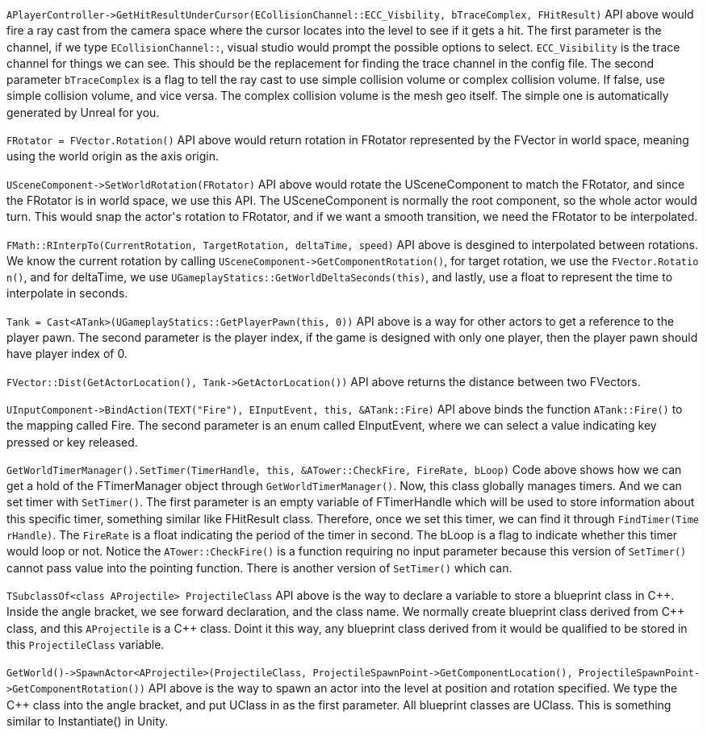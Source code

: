 `APlayerController->GetHitResultUnderCursor(ECollisionChannel::ECC_Visbility, bTraceComplex, FHitResult)`
API above would fire a ray cast from the camera space where the cursor locates into the level to see if it gets a hit. The first parameter is the channel, if we type `ECollisionChannel::`, visual studio would prompt the possible options to select. `ECC_Visibility` is the trace channel for things we can see. This should be the replacement for finding the trace channel in the config file. The second parameter `bTraceComplex` is a flag to tell the ray cast to use simple collision volume or complex collision volume. If false, use simple collision volume, and vice versa. The complex collision volume is the mesh geo itself. The simple one is automatically generated by Unreal for you.

`FRotator = FVector.Rotation()`
API above would return rotation in FRotator represented by the FVector in world space, meaning using the world origin as the axis origin.

`USceneComponent->SetWorldRotation(FRotator)`
API above would rotate the USceneComponent to match the FRotator, and since the FRotator is in world space, we use this API. The USceneComponent is normally the root component, so the whole actor would turn. This would snap the actor's rotation to FRotator, and if we want a smooth transition, we need the FRotator to be interpolated.

`FMath::RInterpTo(CurrentRotation, TargetRotation, deltaTime, speed)`
API above is desgined to interpolated between rotations. We know the current rotation by calling `USceneComponent->GetComponentRotation()`, for target rotation, we use the `FVector.Rotation()`, and for deltaTime, we use `UGameplayStatics::GetWorldDeltaSeconds(this)`, and lastly, use a float to represent the time to interpolate in seconds.

`Tank = Cast<ATank>(UGameplayStatics::GetPlayerPawn(this, 0))`
API above is a way for other actors to get a reference to the player pawn. The second parameter is the player index, if the game is designed with only one player, then the player pawn should have player index of 0.

`FVector::Dist(GetActorLocation(), Tank->GetActorLocation())`
API above returns the distance between two FVectors.

`UInputComponent->BindAction(TEXT("Fire"), EInputEvent, this, &ATank::Fire)`
API above binds the function `ATank::Fire()` to the mapping called Fire. The second parameter is an enum called EInputEvent, where we can select a value indicating key pressed or key released.

`GetWorldTimerManager().SetTimer(TimerHandle, this, &ATower::CheckFire, FireRate, bLoop)`
Code above shows how we can get a hold of the FTimerManager object through `GetWorldTimerManager()`. Now, this class globally manages timers. And we can set timer with `SetTimer()`. The first parameter is an empty variable of FTimerHandle which will be used to store information about this specific timer, something similar like FHitResult class. Therefore, once we set this timer, we can find it through `FindTimer(TimerHandle)`. The `FireRate` is a float indicating the period of the timer in second. The bLoop is a flag to indicate whether this timer would loop or not. Notice the `ATower::CheckFire()` is a function requiring no input parameter because this version of `SetTimer()` cannot pass value into the pointing function. There is another version of `SetTimer()` which can.

`TSubclassOf<class AProjectile> ProjectileClass`
API above is the way to declare a variable to store a blueprint class in C++. Inside the angle bracket, we see forward declaration, and the class name. We normally create blueprint class derived from C++ class, and this `AProjectile` is a C++ class. Doint it this way, any blueprint class derived from it would be qualified to be stored in this `ProjectileClass` variable.

`GetWorld()->SpawnActor<AProjectile>(ProjectileClass, ProjectileSpawnPoint->GetComponentLocation(), ProjectileSpawnPoint->GetComponentRotation())`
API above is the way to spawn an actor into the level at position and rotation specified. We type the C++ class into the angle bracket, and put UClass in as the first parameter. All blueprint classes are UClass. This is something similar to Instantiate() in Unity.
